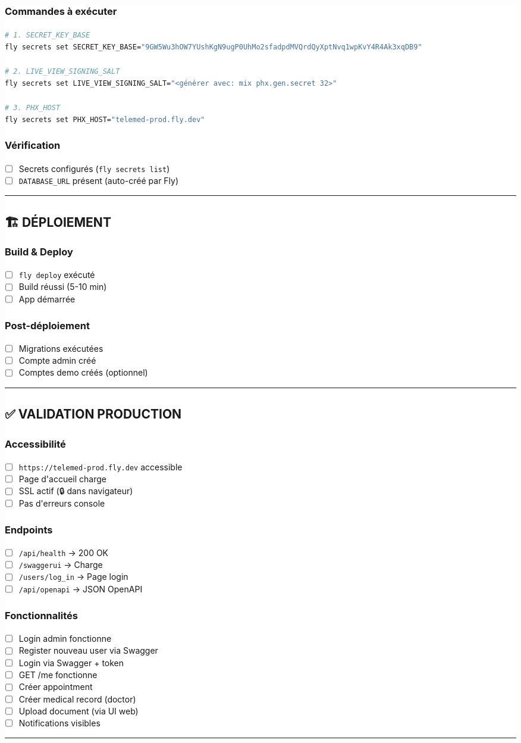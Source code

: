 ### Commandes à exécuter

```bash
# 1. SECRET_KEY_BASE
fly secrets set SECRET_KEY_BASE="9GW5Wu3hOW7YUshKgN9ugP0UhMo2sfadpdMVQrdQyXptNvq1wpKvY4R4Ak3xqDB9"

# 2. LIVE_VIEW_SIGNING_SALT
fly secrets set LIVE_VIEW_SIGNING_SALT="<générer avec: mix phx.gen.secret 32>"

# 3. PHX_HOST
fly secrets set PHX_HOST="telemed-prod.fly.dev"
```

### Vérification
- [ ] Secrets configurés (`fly secrets list`)
- [ ] `DATABASE_URL` présent (auto-créé par Fly)

---

## 🏗️ DÉPLOIEMENT

### Build & Deploy
- [ ] `fly deploy` exécuté
- [ ] Build réussi (5-10 min)
- [ ] App démarrée

### Post-déploiement
- [ ] Migrations exécutées
- [ ] Compte admin créé
- [ ] Comptes demo créés (optionnel)

---

## ✅ VALIDATION PRODUCTION

### Accessibilité
- [ ] `https://telemed-prod.fly.dev` accessible
- [ ] Page d'accueil charge
- [ ] SSL actif (🔒 dans navigateur)
- [ ] Pas d'erreurs console

### Endpoints
- [ ] `/api/health` → 200 OK
- [ ] `/swaggerui` → Charge
- [ ] `/users/log_in` → Page login
- [ ] `/api/openapi` → JSON OpenAPI

### Fonctionnalités
- [ ] Login admin fonctionne
- [ ] Register nouveau user via Swagger
- [ ] Login via Swagger + token
- [ ] GET /me fonctionne
- [ ] Créer appointment
- [ ] Créer medical record (doctor)
- [ ] Upload document (via UI web)
- [ ] Notifications visibles

---